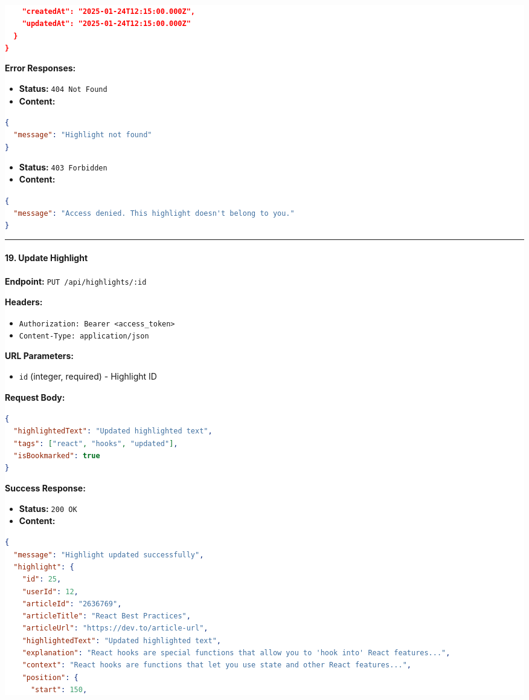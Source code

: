 ```json
    "createdAt": "2025-01-24T12:15:00.000Z",
    "updatedAt": "2025-01-24T12:15:00.000Z"
  }
}
```

**Error Responses:**

- **Status:** `404 Not Found`
- **Content:**

```json
{
  "message": "Highlight not found"
}
```

- **Status:** `403 Forbidden`
- **Content:**

```json
{
  "message": "Access denied. This highlight doesn't belong to you."
}
```

---

#### **19. Update Highlight**

**Endpoint:** `PUT /api/highlights/:id`

**Headers:**

- `Authorization: Bearer <access_token>`
- `Content-Type: application/json`

**URL Parameters:**

- `id` (integer, required) - Highlight ID

**Request Body:**

```json
{
  "highlightedText": "Updated highlighted text",
  "tags": ["react", "hooks", "updated"],
  "isBookmarked": true
}
```

**Success Response:**

- **Status:** `200 OK`
- **Content:**

```json
{
  "message": "Highlight updated successfully",
  "highlight": {
    "id": 25,
    "userId": 12,
    "articleId": "2636769",
    "articleTitle": "React Best Practices",
    "articleUrl": "https://dev.to/article-url",
    "highlightedText": "Updated highlighted text",
    "explanation": "React hooks are special functions that allow you to 'hook into' React features...",
    "context": "React hooks are functions that let you use state and other React features...",
    "position": {
      "start": 150,
```